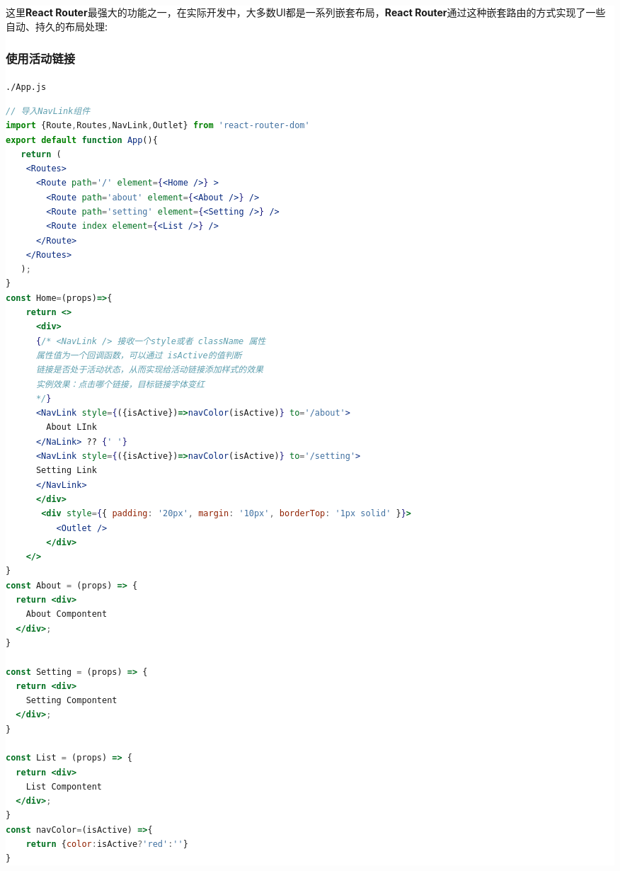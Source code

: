 这里**React Router**最强大的功能之一，在实际开发中，大多数UI都是一系列嵌套布局，**React Router**通过这种嵌套路由的方式实现了一些自动、持久的布局处理:

### 使用活动链接

`./App.js`

```jsx
// 导入NavLink组件
import {Route,Routes,NavLink,Outlet} from 'react-router-dom'
export default function App(){
   return (
    <Routes>
      <Route path='/' element={<Home />} >
        <Route path='about' element={<About />} />
        <Route path='setting' element={<Setting />} />
        <Route index element={<List />} />
      </Route>
    </Routes>
   );
}
const Home=(props)=>{
    return <>
      <div>
      {/* <NavLink /> 接收一个style或者 className 属性
      属性值为一个回调函数，可以通过 isActive的值判断
      链接是否处于活动状态，从而实现给活动链接添加样式的效果
      实例效果：点击哪个链接，目标链接字体变红
      */}
      <NavLink style={({isActive})=>navColor(isActive)} to='/about'>
        About LInk
      </NaLink> ?? {' '}
      <NavLink style={({isActive})=>navColor(isActive)} to='/setting'>
      Setting Link
      </NavLink>
      </div>
       <div style={{ padding: '20px', margin: '10px', borderTop: '1px solid' }}>
          <Outlet />
        </div>
    </>
}
const About = (props) => {
  return <div>
    About Compontent
  </div>;
}

const Setting = (props) => {
  return <div>
    Setting Compontent
  </div>;
}

const List = (props) => {
  return <div>
    List Compontent
  </div>;
}
const navColor=(isActive) =>{
    return {color:isActive?'red':''}
}
```
